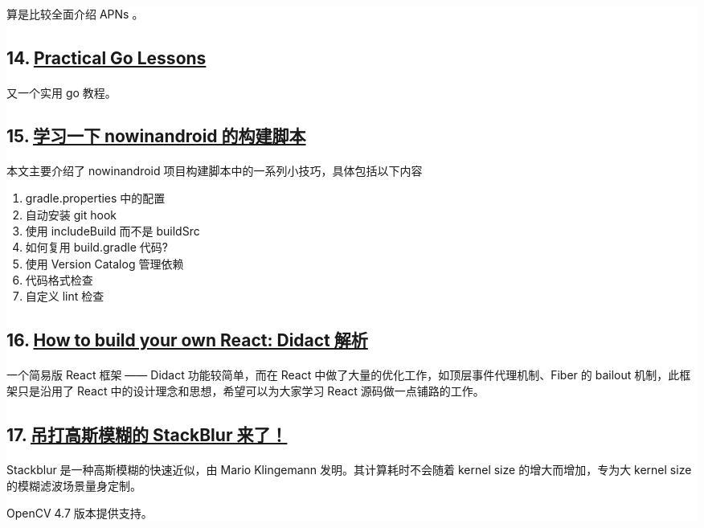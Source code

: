 算是比较全面介绍 APNs 。

## 14. [Practical Go Lessons](https://www.practical-go-lessons.com/)

又一个实用 go 教程。

## 15. [学习一下 nowinandroid 的构建脚本](https://mp.weixin.qq.com/s/wz29O_VQyle2dhMSPR9y0w)

本文主要介绍了 nowinandroid 项目构建脚本中的一系列小技巧，具体包括以下内容

1. gradle.properties 中的配置
2. 自动安装 git hook
3. 使用 includeBuild 而不是 buildSrc
4. 如何复用 build.gradle 代码?
5. 使用 Version Catalog 管理依赖
6. 代码格式检查
7. 自定义 lint 检查

## 16. [How to build your own React: Didact 解析](https://mp.weixin.qq.com/s/EL3Qu6SB9pct4d_vF7XVtQ)

一个简易版 React 框架 —— Didact 功能较简单，而在 React 中做了大量的优化工作，如顶层事件代理机制、Fiber 的 bailout 机制，此框架只是沿用了 React 中的设计理念和思想，希望可以为大家学习 React 源码做一点铺路的工作。

## 17. [吊打高斯模糊的 StackBlur 来了！](https://mp.weixin.qq.com/s/BiYF9HK-dvzJrggtt1goDQ)

Stackblur 是一种高斯模糊的快速近似，由 Mario Klingemann 发明。其计算耗时不会随着 kernel size 的增大而增加，专为大 kernel size 的模糊滤波场景量身定制。

OpenCV 4.7 版本提供支持。
